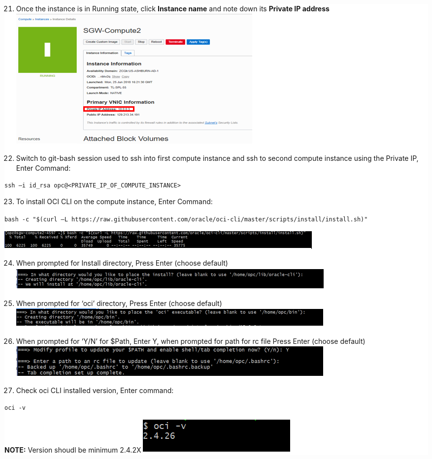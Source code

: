 21. Once the instance is in Running state, click **Instance name** and note down its **Private IP address**
![]( img/SGW_015.PNG)

22. Switch to git-bash session used to ssh into first compute instance and ssh to second compute instance using the Private IP, Enter Command:
```
ssh –i id_rsa opc@<PRIVATE_IP_OF_COMPUTE_INSTANCE>
```
23. To install OCI CLI on the compute instance, Enter Command:

```
bash -c "$(curl –L https://raw.githubusercontent.com/oracle/oci-cli/master/scripts/install/install.sh)"
```
![]( img/SGW_001.PNG)

24.  When prompted for Install directory, Press Enter (choose default)
![]( img/SGW_002.PNG)

25. When prompted for ‘oci’ directory, Press Enter (choose default)
![]( img/SGW_003.PNG)

26. When prompted for ‘Y/N’ for $Path, Enter Y, when prompted for path for rc file Press Enter (choose default)
![]( img/SGW_004.PNG)

27. Check oci CLI installed version, Enter command:
```
oci -v
```
**NOTE:** Version shoudl be minimum 2.4.2X
![]( img/SGW_005.PNG)
